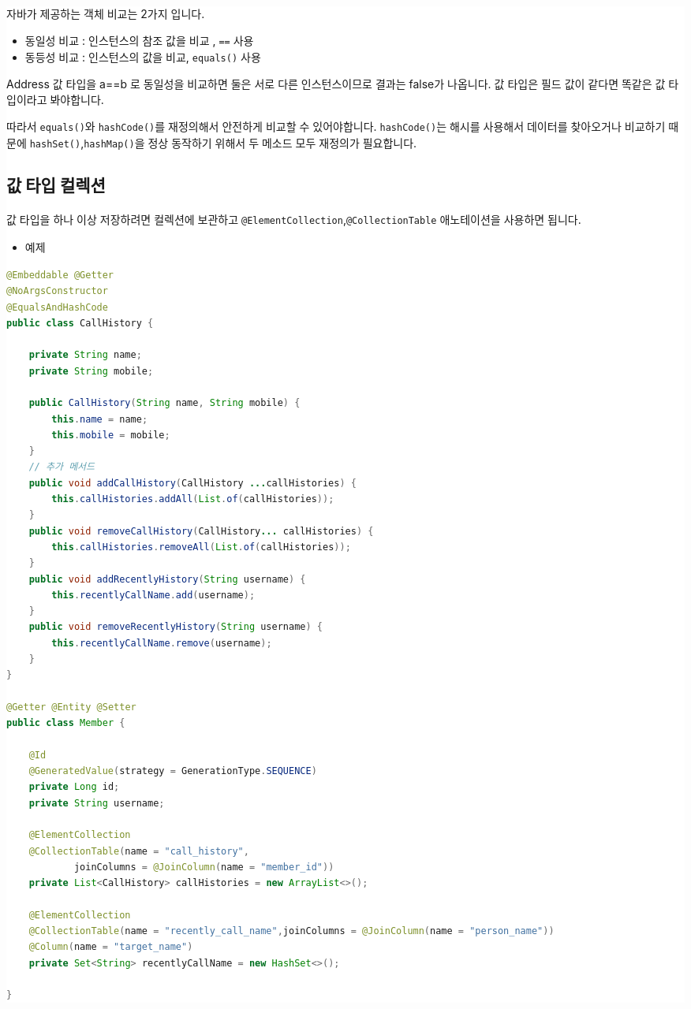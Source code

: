 자바가 제공하는 객체 비교는 2가지 입니다.
+ 동일성 비교 : 인스턴스의 참조 값을 비교 , `==` 사용  
+ 동등성 비교 : 인스턴스의 값을 비교, `equals()` 사용

Address 값 타입을 a==b 로 동일성을 비교하면 둘은 서로 다른 인스턴스이므로 
결과는 false가 나옵니다. 값 타입은 필드 값이 같다면 똑같은 값 타입이라고 봐야합니다. 
  
따라서 `equals()`와 `hashCode()`를 재정의해서 안전하게 비교할 수 있어야합니다. 
`hashCode()`는 해시를 사용해서 데이터를 찾아오거나 비교하기 때문에 `hashSet()`,`hashMap()`을 정상 동작하기 위해서 
두 메소드 모두 재정의가 필요합니다.  
  
## 값 타입 컬렉션  
값 타입을 하나 이상 저장하려면 컬렉션에 보관하고 `@ElementCollection`,`@CollectionTable` 애노테이션을 사용하면 됩니다.  
+ 예제
```java
@Embeddable @Getter
@NoArgsConstructor
@EqualsAndHashCode
public class CallHistory {

    private String name;
    private String mobile;

    public CallHistory(String name, String mobile) {
        this.name = name;
        this.mobile = mobile;
    }
    // 추가 메서드
    public void addCallHistory(CallHistory ...callHistories) {
        this.callHistories.addAll(List.of(callHistories));
    }
    public void removeCallHistory(CallHistory... callHistories) {
        this.callHistories.removeAll(List.of(callHistories));
    }
    public void addRecentlyHistory(String username) {
        this.recentlyCallName.add(username);
    }
    public void removeRecentlyHistory(String username) {
        this.recentlyCallName.remove(username);
    }
}

@Getter @Entity @Setter
public class Member {

    @Id
    @GeneratedValue(strategy = GenerationType.SEQUENCE)
    private Long id;
    private String username;

    @ElementCollection
    @CollectionTable(name = "call_history",
            joinColumns = @JoinColumn(name = "member_id"))
    private List<CallHistory> callHistories = new ArrayList<>();

    @ElementCollection
    @CollectionTable(name = "recently_call_name",joinColumns = @JoinColumn(name = "person_name"))
    @Column(name = "target_name")
    private Set<String> recentlyCallName = new HashSet<>();
    
}
```  
